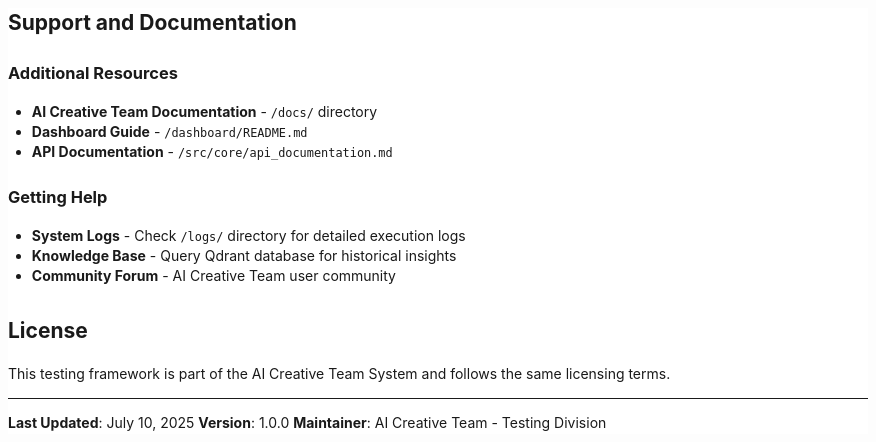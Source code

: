 ## Support and Documentation

### Additional Resources
- **AI Creative Team Documentation** - `/docs/` directory
- **Dashboard Guide** - `/dashboard/README.md`
- **API Documentation** - `/src/core/api_documentation.md`

### Getting Help
- **System Logs** - Check `/logs/` directory for detailed execution logs
- **Knowledge Base** - Query Qdrant database for historical insights
- **Community Forum** - AI Creative Team user community

## License

This testing framework is part of the AI Creative Team System and follows the same licensing terms.

---

**Last Updated**: July 10, 2025
**Version**: 1.0.0
**Maintainer**: AI Creative Team - Testing Division